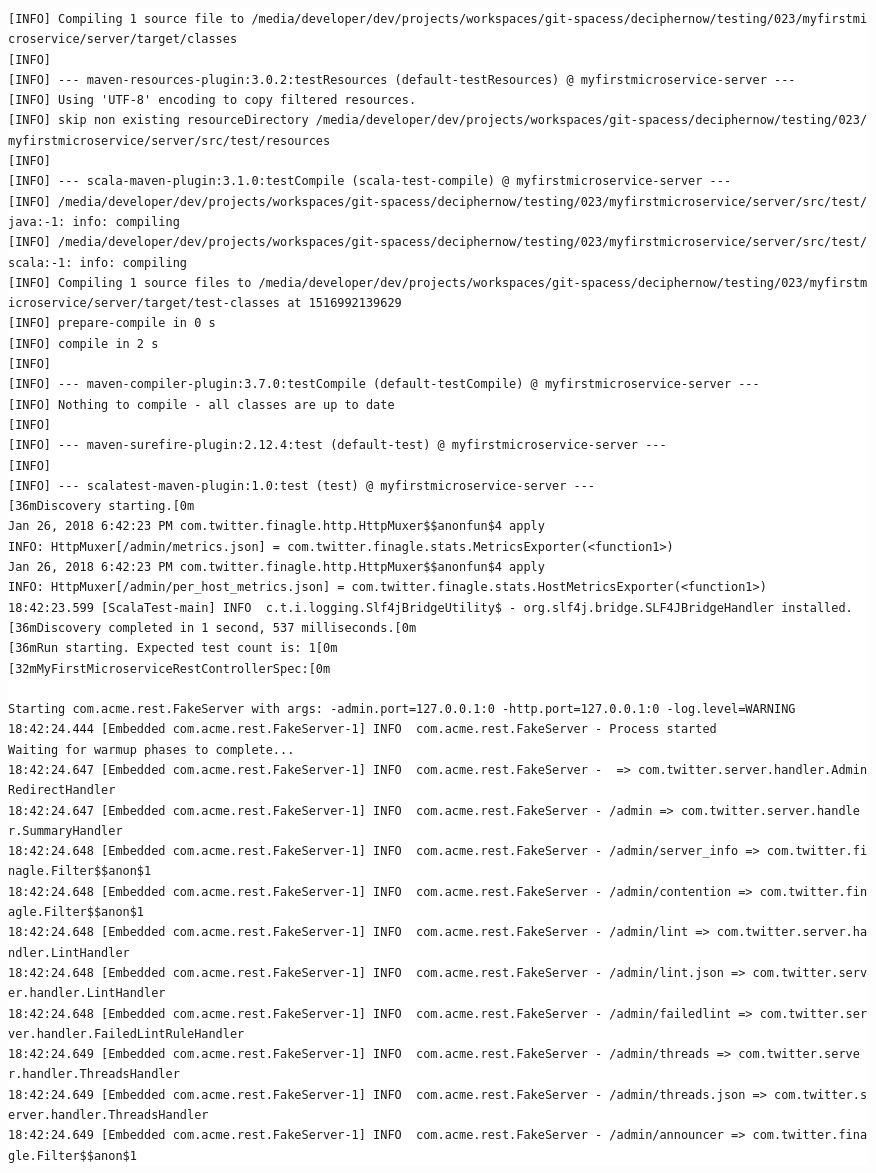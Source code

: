     [INFO] Compiling 1 source file to /media/developer/dev/projects/workspaces/git-spacess/deciphernow/testing/023/myfirstmicroservice/server/target/classes
    [INFO] 
    [INFO] --- maven-resources-plugin:3.0.2:testResources (default-testResources) @ myfirstmicroservice-server ---
    [INFO] Using 'UTF-8' encoding to copy filtered resources.
    [INFO] skip non existing resourceDirectory /media/developer/dev/projects/workspaces/git-spacess/deciphernow/testing/023/myfirstmicroservice/server/src/test/resources
    [INFO] 
    [INFO] --- scala-maven-plugin:3.1.0:testCompile (scala-test-compile) @ myfirstmicroservice-server ---
    [INFO] /media/developer/dev/projects/workspaces/git-spacess/deciphernow/testing/023/myfirstmicroservice/server/src/test/java:-1: info: compiling
    [INFO] /media/developer/dev/projects/workspaces/git-spacess/deciphernow/testing/023/myfirstmicroservice/server/src/test/scala:-1: info: compiling
    [INFO] Compiling 1 source files to /media/developer/dev/projects/workspaces/git-spacess/deciphernow/testing/023/myfirstmicroservice/server/target/test-classes at 1516992139629
    [INFO] prepare-compile in 0 s
    [INFO] compile in 2 s
    [INFO] 
    [INFO] --- maven-compiler-plugin:3.7.0:testCompile (default-testCompile) @ myfirstmicroservice-server ---
    [INFO] Nothing to compile - all classes are up to date
    [INFO] 
    [INFO] --- maven-surefire-plugin:2.12.4:test (default-test) @ myfirstmicroservice-server ---
    [INFO] 
    [INFO] --- scalatest-maven-plugin:1.0:test (test) @ myfirstmicroservice-server ---
    [36mDiscovery starting.[0m
    Jan 26, 2018 6:42:23 PM com.twitter.finagle.http.HttpMuxer$$anonfun$4 apply
    INFO: HttpMuxer[/admin/metrics.json] = com.twitter.finagle.stats.MetricsExporter(<function1>)
    Jan 26, 2018 6:42:23 PM com.twitter.finagle.http.HttpMuxer$$anonfun$4 apply
    INFO: HttpMuxer[/admin/per_host_metrics.json] = com.twitter.finagle.stats.HostMetricsExporter(<function1>)
    18:42:23.599 [ScalaTest-main] INFO  c.t.i.logging.Slf4jBridgeUtility$ - org.slf4j.bridge.SLF4JBridgeHandler installed.
    [36mDiscovery completed in 1 second, 537 milliseconds.[0m
    [36mRun starting. Expected test count is: 1[0m
    [32mMyFirstMicroserviceRestControllerSpec:[0m
    
    Starting com.acme.rest.FakeServer with args: -admin.port=127.0.0.1:0 -http.port=127.0.0.1:0 -log.level=WARNING
    18:42:24.444 [Embedded com.acme.rest.FakeServer-1] INFO  com.acme.rest.FakeServer - Process started
    Waiting for warmup phases to complete...
    18:42:24.647 [Embedded com.acme.rest.FakeServer-1] INFO  com.acme.rest.FakeServer -  => com.twitter.server.handler.AdminRedirectHandler
    18:42:24.647 [Embedded com.acme.rest.FakeServer-1] INFO  com.acme.rest.FakeServer - /admin => com.twitter.server.handler.SummaryHandler
    18:42:24.648 [Embedded com.acme.rest.FakeServer-1] INFO  com.acme.rest.FakeServer - /admin/server_info => com.twitter.finagle.Filter$$anon$1
    18:42:24.648 [Embedded com.acme.rest.FakeServer-1] INFO  com.acme.rest.FakeServer - /admin/contention => com.twitter.finagle.Filter$$anon$1
    18:42:24.648 [Embedded com.acme.rest.FakeServer-1] INFO  com.acme.rest.FakeServer - /admin/lint => com.twitter.server.handler.LintHandler
    18:42:24.648 [Embedded com.acme.rest.FakeServer-1] INFO  com.acme.rest.FakeServer - /admin/lint.json => com.twitter.server.handler.LintHandler
    18:42:24.648 [Embedded com.acme.rest.FakeServer-1] INFO  com.acme.rest.FakeServer - /admin/failedlint => com.twitter.server.handler.FailedLintRuleHandler
    18:42:24.649 [Embedded com.acme.rest.FakeServer-1] INFO  com.acme.rest.FakeServer - /admin/threads => com.twitter.server.handler.ThreadsHandler
    18:42:24.649 [Embedded com.acme.rest.FakeServer-1] INFO  com.acme.rest.FakeServer - /admin/threads.json => com.twitter.server.handler.ThreadsHandler
    18:42:24.649 [Embedded com.acme.rest.FakeServer-1] INFO  com.acme.rest.FakeServer - /admin/announcer => com.twitter.finagle.Filter$$anon$1